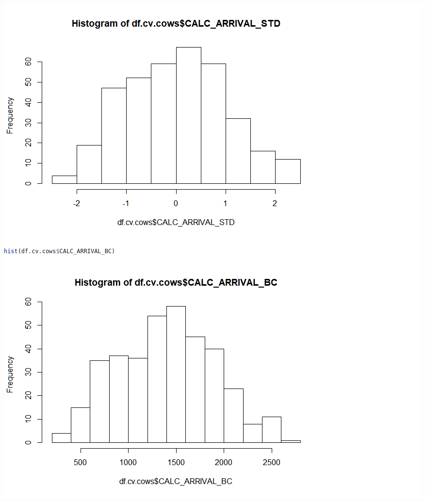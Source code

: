 ![](Review_files/figure-markdown_github/unnamed-chunk-4-2.png)

``` r
hist(df.cv.cows$CALC_ARRIVAL_BC)
```

![](Review_files/figure-markdown_github/unnamed-chunk-4-3.png)
